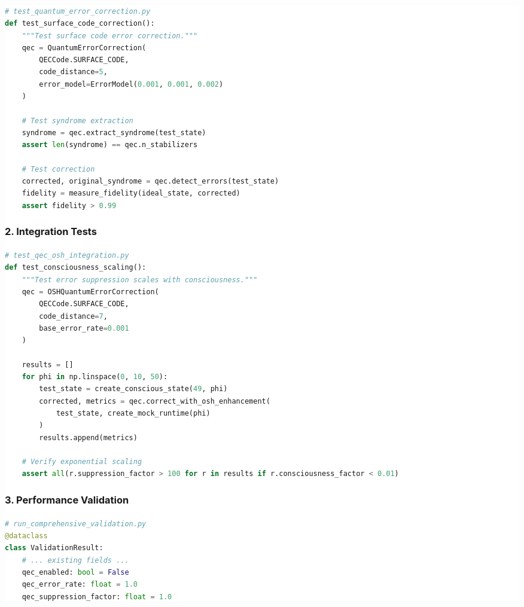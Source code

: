 ```python
# test_quantum_error_correction.py
def test_surface_code_correction():
    """Test surface code error correction."""
    qec = QuantumErrorCorrection(
        QECCode.SURFACE_CODE, 
        code_distance=5,
        error_model=ErrorModel(0.001, 0.001, 0.002)
    )
    
    # Test syndrome extraction
    syndrome = qec.extract_syndrome(test_state)
    assert len(syndrome) == qec.n_stabilizers
    
    # Test correction
    corrected, original_syndrome = qec.detect_errors(test_state)
    fidelity = measure_fidelity(ideal_state, corrected)
    assert fidelity > 0.99
```

### 2. Integration Tests

```python
# test_qec_osh_integration.py
def test_consciousness_scaling():
    """Test error suppression scales with consciousness."""
    qec = OSHQuantumErrorCorrection(
        QECCode.SURFACE_CODE,
        code_distance=7,
        base_error_rate=0.001
    )
    
    results = []
    for phi in np.linspace(0, 10, 50):
        test_state = create_conscious_state(49, phi)
        corrected, metrics = qec.correct_with_osh_enhancement(
            test_state, create_mock_runtime(phi)
        )
        results.append(metrics)
    
    # Verify exponential scaling
    assert all(r.suppression_factor > 100 for r in results if r.consciousness_factor < 0.01)
```

### 3. Performance Validation

```python
# run_comprehensive_validation.py
@dataclass
class ValidationResult:
    # ... existing fields ...
    qec_enabled: bool = False
    qec_error_rate: float = 1.0
    qec_suppression_factor: float = 1.0
```
